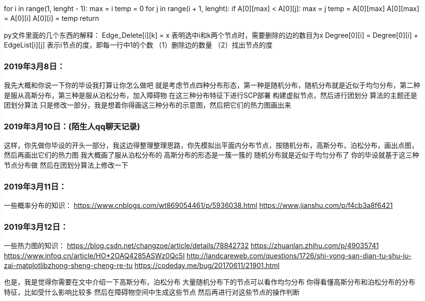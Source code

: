 for i in range(1, lenght - 1):
    max = i
    temp = 0
    for j in range(i + 1, lenght):
        if A[0][max] < A[0][j]:
            max = j
    temp = A[0][max]
    A[0][max] = A[0][i]
    A[0][i] = temp
return
    
 py文件里面的几个东西的解释：
 Edge_Delete[i][k] = x 表明选中i和k两个节点时，需要删除的边的数目为x
 Degree[0][i] = Degree[0][i] + EdgeList[i][j] 表示i节点的度，即每一行中1的个数
 （1）删除边的数量
 （2）找出节点的度

### 2019年3月8日：
 我先大概和你说一下你的毕设我打算让你怎么做吧
就是考虑节点四种分布形态，第一种是随机分布，随机分布就是近似于均匀分布，第二种是服从高斯分布，第三种是服从泊松分布，加入障碍物
在这三种分布特征下进行SCP部署
构建虚拟节点，然后进行团划分
算法的主题还是团划分算法
只是修改一部分，我是想着你得画这三种分布的示意图，然后把它们的热力图画出来

### 2019年3月10日：(陌生人qq聊天记录)
这样，你先做你毕设的开头一部分，我这边得整理整理思路，你先模拟出平面内分布节点，按随机分布，高斯分布，泊松分布，画出点图，然后再画出它们的热力图
我大概画了服从泊松分布的
高斯分布的形态是一簇一簇的
随机分布就是近似于均匀分布了
你的毕设就基于这三种节点分布做
然后在团划分算法上修改一下

### 2019年3月11日：
一些概率分布的知识： 
https://www.cnblogs.com/wt869054461/p/5936038.html
https://www.jianshu.com/p/f4cb3a8f6421

### 2019年3月12日：
一些热力图的知识：
https://blog.csdn.net/changzoe/article/details/78842732
https://zhuanlan.zhihu.com/p/49035741
https://www.infoq.cn/article/HO*2OAQ4285ASWz0Qc5I
http://landcareweb.com/questions/1726/shi-yong-san-dian-tu-shu-ju-zai-matplotlibzhong-sheng-cheng-re-tu
https://codeday.me/bug/20170611/21901.html

也是，我是觉得你需要在文中介绍一下高斯分布，泊松分布
大量随机分布下的节点可以看作均匀分布
你得看懂高斯分布和泊松分布的分布特征，比如受什么影响比较多
然后在障碍物空间中生成这些节点
然后再进行对这些节点的操作判断
